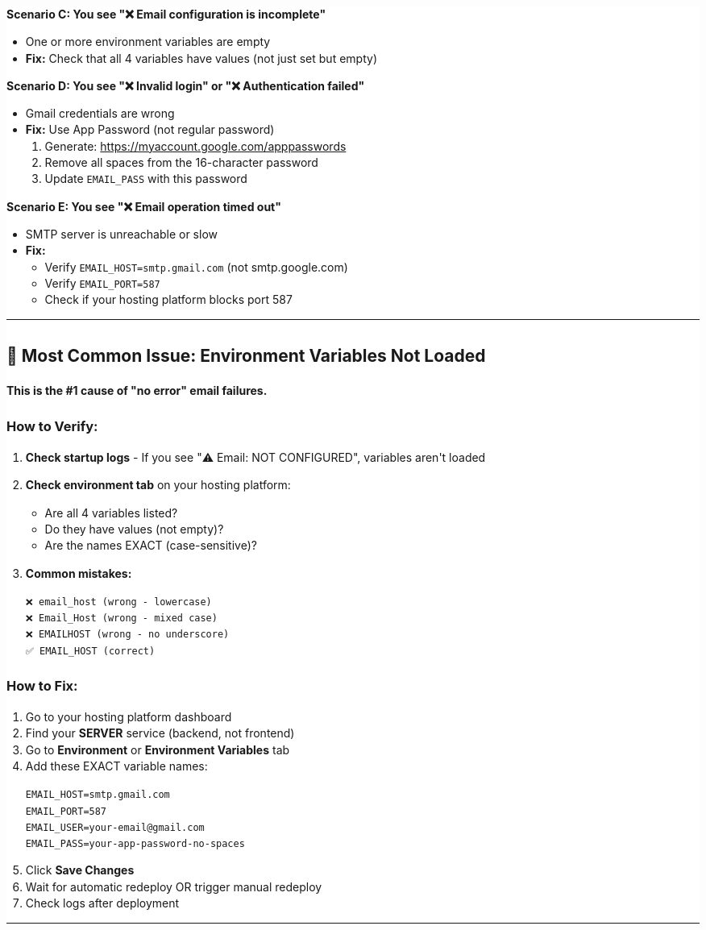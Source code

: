 **Scenario C: You see "❌ Email configuration is incomplete"**
- One or more environment variables are empty
- **Fix:** Check that all 4 variables have values (not just set but empty)

**Scenario D: You see "❌ Invalid login" or "❌ Authentication failed"**
- Gmail credentials are wrong
- **Fix:** Use App Password (not regular password)
  1. Generate: https://myaccount.google.com/apppasswords
  2. Remove all spaces from the 16-character password
  3. Update `EMAIL_PASS` with this password

**Scenario E: You see "❌ Email operation timed out"**
- SMTP server is unreachable or slow
- **Fix:** 
  - Verify `EMAIL_HOST=smtp.gmail.com` (not smtp.google.com)
  - Verify `EMAIL_PORT=587`
  - Check if your hosting platform blocks port 587

---

## 🎯 Most Common Issue: Environment Variables Not Loaded

**This is the #1 cause of "no error" email failures.**

### **How to Verify:**

1. **Check startup logs** - If you see "⚠️ Email: NOT CONFIGURED", variables aren't loaded

2. **Check environment tab** on your hosting platform:
   - Are all 4 variables listed?
   - Do they have values (not empty)?
   - Are the names EXACT (case-sensitive)?

3. **Common mistakes:**
   ```
   ❌ email_host (wrong - lowercase)
   ❌ Email_Host (wrong - mixed case)
   ❌ EMAILHOST (wrong - no underscore)
   ✅ EMAIL_HOST (correct)
   ```

### **How to Fix:**

1. Go to your hosting platform dashboard
2. Find your **SERVER** service (backend, not frontend)
3. Go to **Environment** or **Environment Variables** tab
4. Add these EXACT variable names:
   ```
   EMAIL_HOST=smtp.gmail.com
   EMAIL_PORT=587
   EMAIL_USER=your-email@gmail.com
   EMAIL_PASS=your-app-password-no-spaces
   ```
5. Click **Save Changes**
6. Wait for automatic redeploy OR trigger manual redeploy
7. Check logs after deployment

---